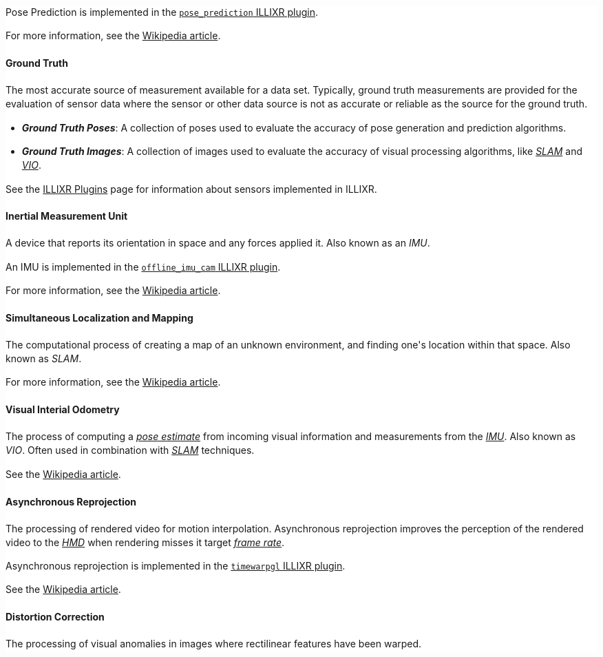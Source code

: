Pose Prediction is implemented in the [`pose_prediction` ILLIXR plugin][68].

For more information, see the [Wikipedia article][18].

#### Ground Truth

The most accurate source of measurement available for a data set.
Typically, ground truth measurements are provided for the evaluation of sensor data where the sensor
    or other data source is not as accurate or reliable as the source for the ground truth.

-   ***Ground Truth Poses***:
    A collection of poses used to evaluate the accuracy of pose generation and prediction algorithms.

-   ***Ground Truth Images***:
    A collection of images used to evaluate the accuracy of visual processing algorithms,
        like [_SLAM_][76] and [_VIO_][77].

See the [ILLIXR Plugins][68] page for information about sensors implemented in ILLIXR.

#### Inertial Measurement Unit

A device that reports its orientation in space and any forces applied it.
Also known as an _IMU_.

An IMU is implemented in the [`offline_imu_cam` ILLIXR plugin][68].

For more information, see the [Wikipedia article][14].

#### Simultaneous Localization and Mapping

The computational process of creating a map of an unknown environment, and finding one's location
    within that space.
Also known as _SLAM_.

For more information, see the [Wikipedia article][15].

#### Visual Interial Odometry

The process of computing a [_pose estimate_][57] from incoming visual information and measurements
    from the [_IMU_][77].
Also known as _VIO_.
Often used in combination with [_SLAM_][76] techniques.

See the [Wikipedia article][30].

#### Asynchronous Reprojection

The processing of rendered video for motion interpolation.
Asynchronous reprojection improves the perception of the rendered video to the [_HMD_][71]
    when rendering misses it target [_frame rate_][72].

Asynchronous reprojection is implemented in the [`timewarpgl` ILLIXR plugin][68].

See the [Wikipedia article][13].

#### Distortion Correction

The processing of visual anomalies in images where rectilinear features have been warped.


[//]: # (- References -)
[1]:    https://www.khronos.org/openxr
[2]:    https://monado.dev
[3]:    https://www.gnu.org/gnu/linux-and-gnu.en.html
[4]:    https://github.com/ILLIXR/ILLIXR
[5]:    https://www.x.org/releases/X11R7.7/doc/man/man1/Xvfb.1.xhtml
[6]:    https://docs.docker.com/get-started/overview
[7]:    https://yaml.org
[8]:    https://json-schema.org
[9]:    https://github.com/yaml/pyyaml
[10]:   https://pypi.org/project/pyyaml-include
[11]:   https://www.qemu.org
[12]:   https://godotengine.org
[13]:   https://en.wikipedia.org/wiki/Asynchronous_reprojection
[14]:   https://en.wikipedia.org/wiki/Inertial_measurement_unit
[15]:   https://en.wikipedia.org/wiki/Simultaneous_localization_and_mapping
[16]:   https://en.wikipedia.org/wiki/Head-mounted_display
[17]:   https://en.wikipedia.org/wiki/Framebuffer
[18]:   https://en.wikipedia.org/wiki/Pose_(computer_vision)
[19]:   https://en.wikipedia.org/wiki/Swap_chain
[20]:   https://en.wikipedia.org/wiki/Eye_tracking
[21]:   https://www.sqlite.org/index.html
[22]:   https://en.wikipedia.org/wiki/X_Window_System
[23]:   https://www.khronos.org/vulkan
[24]:   https://www.opengl.org
[25]:   https://en.wikipedia.org/wiki/Compositing_window_manager
[26]:   https://www.glfw.org
[27]:   https://en.wikipedia.org/wiki/Distortion_(optics)
[28]:   https://en.wikipedia.org/wiki/Chromatic_aberration
[29]:   https://ubuntu.com
[30]:   https://en.wikipedia.org/wiki/Visual_odometry
[//]: # (- Internal -)
[50]:   glossary.md#configuration
[51]:   api/html/classILLIXR_1_1phonebook.html
[52]:   api/html/classILLIXR_1_1threadloop.html
[53]:   api/html/classILLIXR_1_1plugin.html
[54]:   api/html/classILLIXR_1_1switchboard.html
[55]:   glossary.md#runner
[56]:   glossary.md#ground-truth
[57]:   glossary.md#pose
[58]:   glossary.md#monado
[59]:   glossary.md#xvfb
[60]:   modifying_a_plugin.md
[61]:   writing_your_plugin.md
[62]:   glossary.md#docker
[63]:   virtualization.md
[64]:   monado_illixr_runtime_overview.md
[65]:   monado_integration_dataflow.md
[66]:   glossary.md#yaml
[67]:   glossary.md#plugin
[68]:   illixr_plugins.md
[69]:   building_illixr.md#configuration
[70]:   glossary.md#openxr
[71]:   glossary.md#head-mounted-display
[72]:   glossary.md#framebuffer
[73]:   logging_and_metrics.md
[74]:   building_illixr.md
[75]:   monado_illixr_runtime_overview.md#translation-plugin
[76]:   glossary.md#simulataneous-localization-and-mapping
[77]:   glossary.md#visual-inertial-odometry